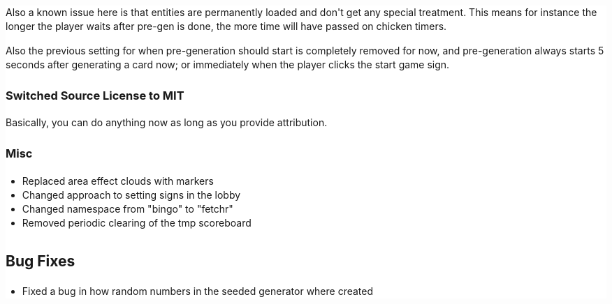 Also a known issue here is that entities are permanently loaded and don't get
any special treatment. This means for instance the longer the player waits after
pre-gen is done, the more time will have passed on chicken timers.

Also the previous setting for when pre-generation should start is completely
removed for now, and pre-generation always starts 5 seconds after generating a
card now; or immediately when the player clicks the start game sign.

### Switched Source License to MIT
Basically, you can do anything now as long as you provide attribution.

### Misc
- Replaced area effect clouds with markers
- Changed approach to setting signs in the lobby
- Changed namespace from "bingo" to "fetchr"
- Removed periodic clearing of the tmp scoreboard

## Bug Fixes
- Fixed a bug in how random numbers in the seeded generator where created
